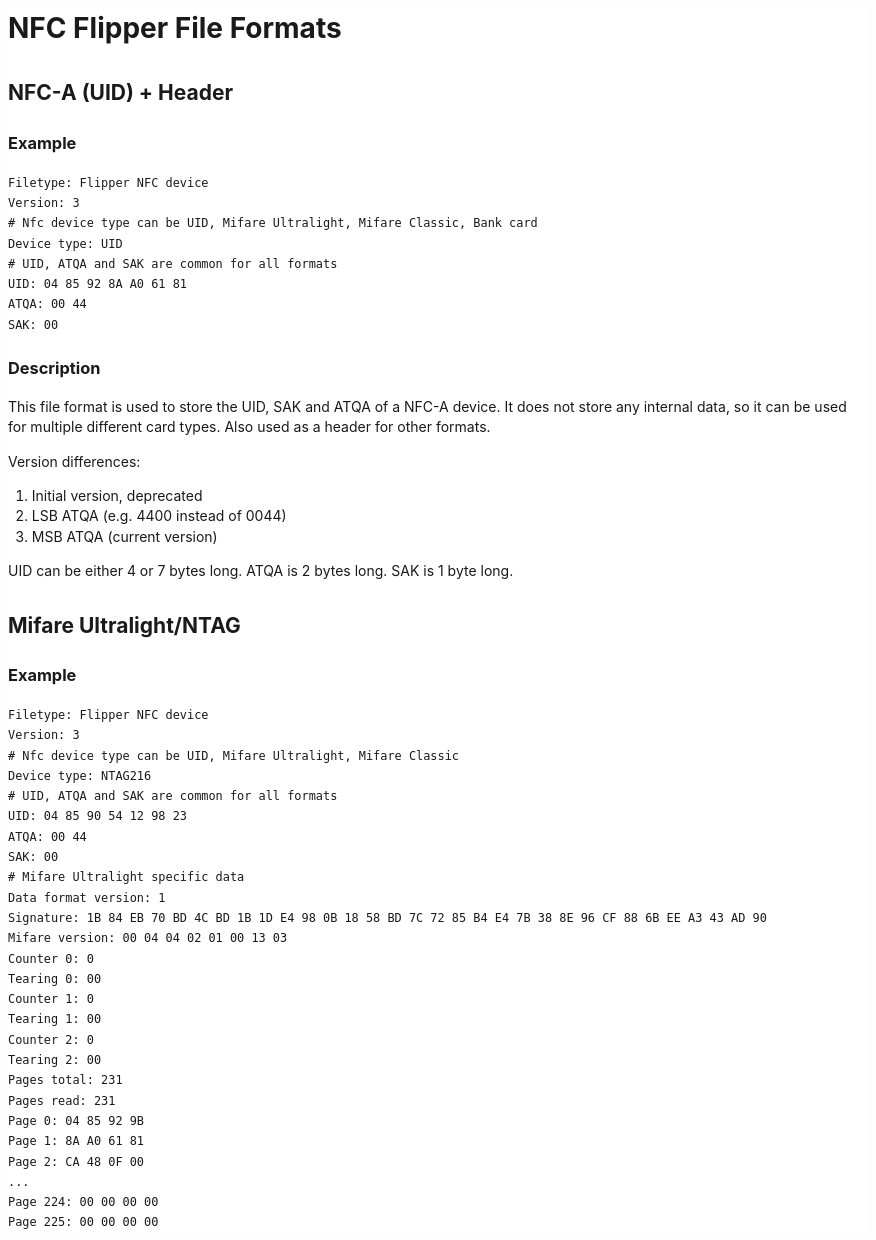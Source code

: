 # NFC Flipper File Formats

## NFC-A (UID) + Header

### Example

```
Filetype: Flipper NFC device
Version: 3
# Nfc device type can be UID, Mifare Ultralight, Mifare Classic, Bank card
Device type: UID
# UID, ATQA and SAK are common for all formats
UID: 04 85 92 8A A0 61 81
ATQA: 00 44
SAK: 00
```

### Description

This file format is used to store the UID, SAK and ATQA of a NFC-A device. It does not store any internal data, so it can be used for multiple different card types. Also used as a header for other formats.

Version differences:

1. Initial version, deprecated
2. LSB ATQA (e.g. 4400 instead of 0044)
3. MSB ATQA (current version)

UID can be either 4 or 7 bytes long. ATQA is 2 bytes long. SAK is 1 byte long.

## Mifare Ultralight/NTAG

### Example

```
Filetype: Flipper NFC device
Version: 3
# Nfc device type can be UID, Mifare Ultralight, Mifare Classic
Device type: NTAG216
# UID, ATQA and SAK are common for all formats
UID: 04 85 90 54 12 98 23
ATQA: 00 44
SAK: 00
# Mifare Ultralight specific data
Data format version: 1
Signature: 1B 84 EB 70 BD 4C BD 1B 1D E4 98 0B 18 58 BD 7C 72 85 B4 E4 7B 38 8E 96 CF 88 6B EE A3 43 AD 90
Mifare version: 00 04 04 02 01 00 13 03
Counter 0: 0
Tearing 0: 00
Counter 1: 0
Tearing 1: 00
Counter 2: 0
Tearing 2: 00
Pages total: 231
Pages read: 231
Page 0: 04 85 92 9B
Page 1: 8A A0 61 81
Page 2: CA 48 0F 00
...
Page 224: 00 00 00 00
Page 225: 00 00 00 00
```